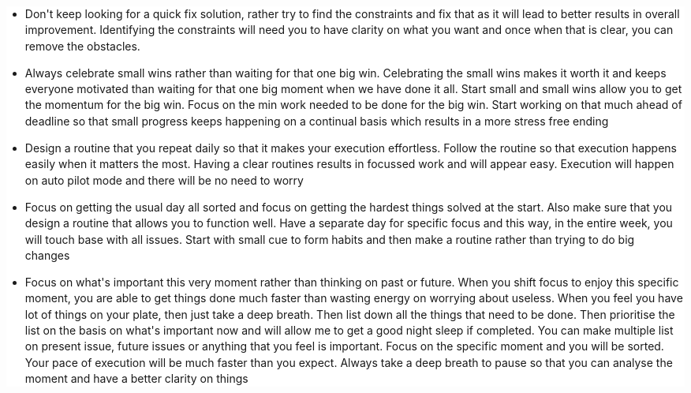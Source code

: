 - Don't keep looking for a quick fix solution, rather try to find the constraints and fix that as it will lead to better results in overall improvement. Identifying the constraints will need you to have clarity on what you want and once when that is clear, you can remove the obstacles. 

- Always celebrate small wins rather than waiting for that one big win. Celebrating the small wins makes it worth it and keeps everyone motivated than waiting for that one big moment when we have done it all. Start small and small wins allow you to get the momentum for the big win. Focus on the min work needed to be done for the big win. Start working on that much ahead of deadline so that small progress keeps happening on a continual basis which results in a more stress free ending 

- Design a routine that you repeat daily so that it makes your execution effortless. Follow the routine so that execution happens easily when it matters the most. Having a clear routines results in focussed work and will appear easy. Execution will happen on auto pilot mode and there will be no need to worry 

- Focus on getting the usual day all sorted and focus on getting the hardest things solved at the start. Also make sure that you design a routine that allows you to function well. Have a separate day for specific focus and this way, in the entire week, you will touch base with all issues. Start with small cue to form habits and then make a routine rather than trying to do big changes 

- Focus on what's important this very moment rather than thinking on past or future. When you shift focus to enjoy this specific moment, you are able to get things done much faster than wasting energy on worrying about useless. When you feel you have lot of things on your plate, then just take a deep breath. Then list down all the things that need to be done. Then prioritise the list on the basis on what's important now and will allow me to get a good night sleep if completed. You can make multiple list on present issue, future issues or anything that you feel is important. Focus on the specific moment and you will be sorted. Your pace of execution will be much faster than you expect. Always take a deep breath to pause so that you can analyse the moment and have a better clarity on things